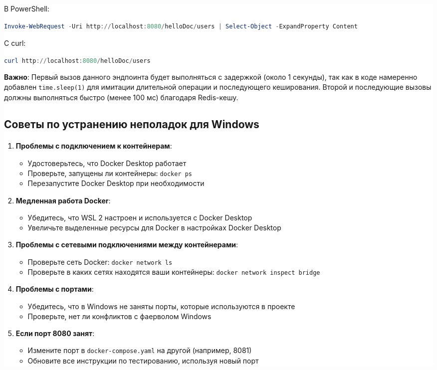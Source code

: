 В PowerShell:
```powershell
Invoke-WebRequest -Uri http://localhost:8080/helloDoc/users | Select-Object -ExpandProperty Content
```

С curl:
```powershell
curl http://localhost:8080/helloDoc/users
```

**Важно**: Первый вызов данного эндпоинта будет выполняться с задержкой (около 1 секунды), так как в коде намеренно добавлен `time.sleep(1)` для имитации длительной операции и последующего кеширования. Второй и последующие вызовы должны выполняться быстро (менее 100 мс) благодаря Redis-кешу.

## Советы по устранению неполадок для Windows

1. **Проблемы с подключением к контейнерам**:
   - Удостоверьтесь, что Docker Desktop работает
   - Проверьте, запущены ли контейнеры: `docker ps`
   - Перезапустите Docker Desktop при необходимости

2. **Медленная работа Docker**:
   - Убедитесь, что WSL 2 настроен и используется с Docker Desktop
   - Увеличьте выделенные ресурсы для Docker в настройках Docker Desktop

3. **Проблемы с сетевыми подключениями между контейнерами**:
   - Проверьте сеть Docker: `docker network ls`
   - Проверьте в каких сетях находятся ваши контейнеры: `docker network inspect bridge`

4. **Проблемы с портами**:
   - Убедитесь, что в Windows не заняты порты, которые используются в проекте
   - Проверьте, нет ли конфликтов с фаерволом Windows

5. **Если порт 8080 занят**:
   - Измените порт в `docker-compose.yaml` на другой (например, 8081)
   - Обновите все инструкции по тестированию, используя новый порт
